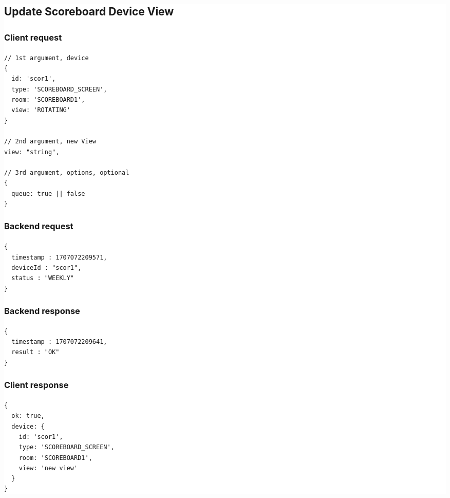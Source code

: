
<a id="orgce2d5b5"></a>

## Update Scoreboard Device View


<a id="org4dca0f0"></a>

### Client request

    // 1st argument, device
    {
      id: 'scor1',
      type: 'SCOREBOARD_SCREEN',
      room: 'SCOREBOARD1',
      view: 'ROTATING'
    }
    
    // 2nd argument, new View
    view: "string",
    
    // 3rd argument, options, optional
    {
      queue: true || false
    }


<a id="org7d1240a"></a>

### Backend request

    {
      timestamp : 1707072209571,
      deviceId : "scor1",
      status : "WEEKLY"
    }


<a id="org4eeb162"></a>

### Backend response

    {
      timestamp : 1707072209641,
      result : "OK"
    }


<a id="org1945097"></a>

### Client response

    {
      ok: true,
      device: {
        id: 'scor1',
        type: 'SCOREBOARD_SCREEN',
        room: 'SCOREBOARD1',
        view: 'new view'
      }
    }
